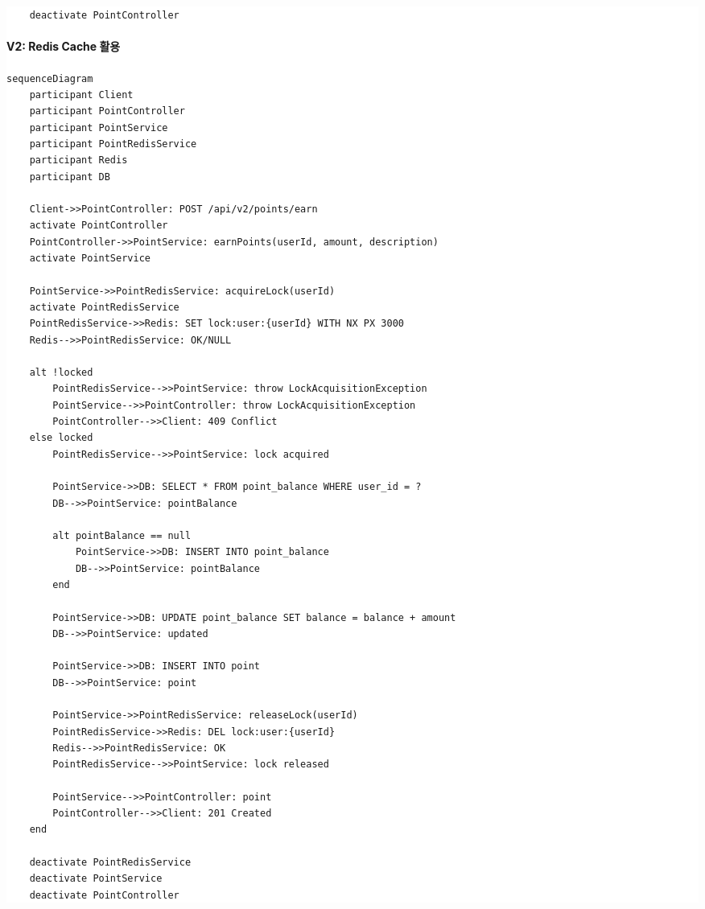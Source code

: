 ```mermaid
    deactivate PointController
```

#### V2: Redis Cache 활용
```mermaid
sequenceDiagram
    participant Client
    participant PointController
    participant PointService
    participant PointRedisService
    participant Redis
    participant DB

    Client->>PointController: POST /api/v2/points/earn
    activate PointController
    PointController->>PointService: earnPoints(userId, amount, description)
    activate PointService
    
    PointService->>PointRedisService: acquireLock(userId)
    activate PointRedisService
    PointRedisService->>Redis: SET lock:user:{userId} WITH NX PX 3000
    Redis-->>PointRedisService: OK/NULL
    
    alt !locked
        PointRedisService-->>PointService: throw LockAcquisitionException
        PointService-->>PointController: throw LockAcquisitionException
        PointController-->>Client: 409 Conflict
    else locked
        PointRedisService-->>PointService: lock acquired
        
        PointService->>DB: SELECT * FROM point_balance WHERE user_id = ?
        DB-->>PointService: pointBalance
        
        alt pointBalance == null
            PointService->>DB: INSERT INTO point_balance
            DB-->>PointService: pointBalance
        end
        
        PointService->>DB: UPDATE point_balance SET balance = balance + amount
        DB-->>PointService: updated
        
        PointService->>DB: INSERT INTO point
        DB-->>PointService: point
        
        PointService->>PointRedisService: releaseLock(userId)
        PointRedisService->>Redis: DEL lock:user:{userId}
        Redis-->>PointRedisService: OK
        PointRedisService-->>PointService: lock released
        
        PointService-->>PointController: point
        PointController-->>Client: 201 Created
    end
    
    deactivate PointRedisService
    deactivate PointService
    deactivate PointController
```
